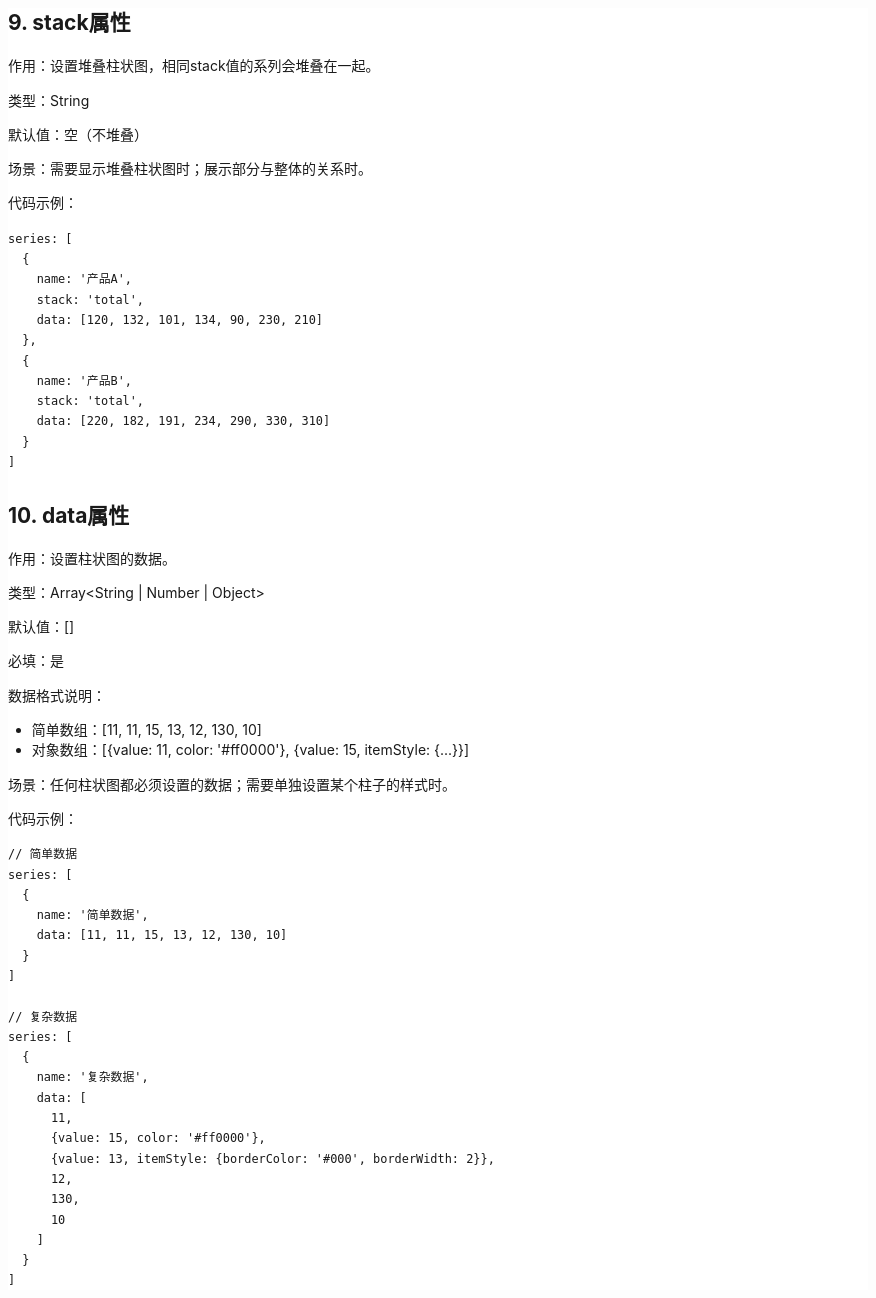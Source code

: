 ## 9. stack属性

作用：设置堆叠柱状图，相同stack值的系列会堆叠在一起。

类型：String

默认值：空（不堆叠）

场景：需要显示堆叠柱状图时；展示部分与整体的关系时。

代码示例：

```
series: [
  {
    name: '产品A',
    stack: 'total',
    data: [120, 132, 101, 134, 90, 230, 210]
  },
  {
    name: '产品B',
    stack: 'total',
    data: [220, 182, 191, 234, 290, 330, 310]
  }
]
```

## 10. data属性

作用：设置柱状图的数据。

类型：Array<String | Number | Object>

默认值：[]

必填：是

数据格式说明：

-   简单数组：[11, 11, 15, 13, 12, 130, 10]
-   对象数组：[{value: 11, color: '#ff0000'}, {value: 15, itemStyle: {...}}]

场景：任何柱状图都必须设置的数据；需要单独设置某个柱子的样式时。

代码示例：

```
// 简单数据
series: [
  {
    name: '简单数据',
    data: [11, 11, 15, 13, 12, 130, 10]
  }
]

// 复杂数据
series: [
  {
    name: '复杂数据',
    data: [
      11, 
      {value: 15, color: '#ff0000'},
      {value: 13, itemStyle: {borderColor: '#000', borderWidth: 2}},
      12, 
      130, 
      10
    ]
  }
]
```